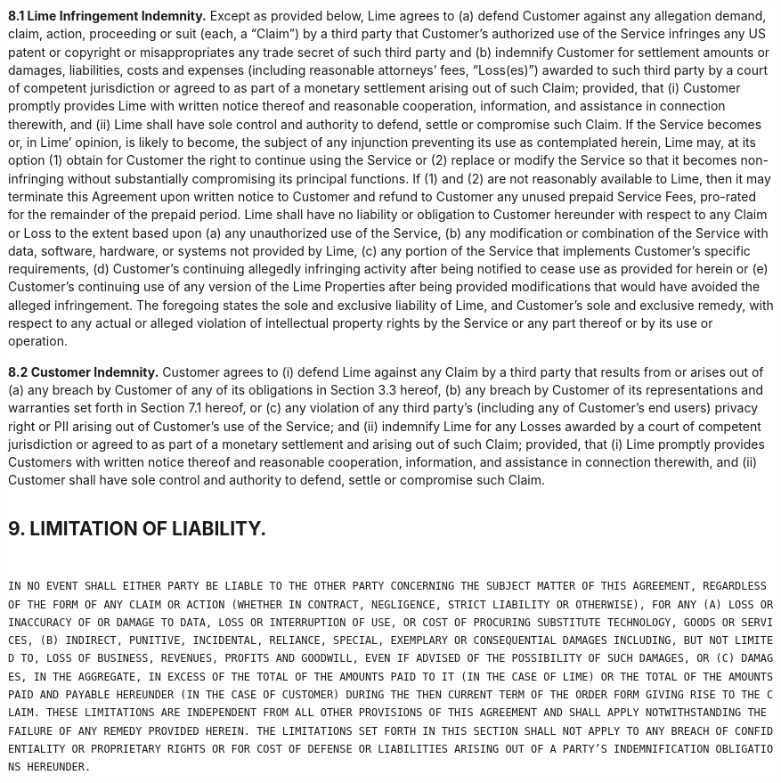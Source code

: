 **8.1 Lime Infringement Indemnity.** Except as provided below, Lime agrees to (a) defend Customer against any allegation demand, claim, action, proceeding or suit (each, a “Claim”) by a third party that Customer’s authorized use of the Service infringes any US patent or copyright or misappropriates any trade secret of such third party and (b) indemnify Customer for settlement amounts or damages, liabilities, costs and expenses (including reasonable attorneys’ fees, “Loss(es)”) awarded to such third party by a court of competent jurisdiction or agreed to as part of a monetary settlement arising out of such Claim; provided, that (i) Customer promptly provides Lime with written notice thereof and reasonable cooperation, information, and assistance in connection therewith, and (ii) Lime shall have sole control and authority to defend, settle or compromise such Claim. If the Service becomes or, in Lime’ opinion, is likely to become, the subject of any injunction preventing its use as contemplated herein, Lime may, at its option (1) obtain for Customer the right to continue using the Service or (2) replace or modify the Service so that it becomes non-infringing without substantially compromising its principal functions. If (1) and (2) are not reasonably available to Lime, then it may terminate this Agreement upon written notice to Customer and refund to Customer any unused prepaid Service Fees, pro-rated for the remainder of the prepaid period. Lime shall have no liability or obligation to Customer hereunder with respect to any Claim or Loss to the extent based upon (a) any unauthorized use of the Service, (b) any modification or combination of the Service with data, software, hardware, or systems not provided by Lime, (c) any portion of the Service that implements Customer’s specific requirements, (d) Customer’s continuing allegedly infringing activity after being notified to cease use as provided for herein or (e) Customer’s continuing use of any version of the Lime Properties after being provided modifications that would have avoided the alleged infringement. The foregoing states the sole and exclusive liability of Lime, and Customer’s sole and exclusive remedy, with respect to any actual or alleged violation of intellectual property rights by the Service or any part thereof or by its use or operation.

**8.2 Customer Indemnity.** Customer agrees to (i) defend Lime against any Claim by a third party that results from or arises out of (a) any breach by Customer of any of its obligations in Section 3.3 hereof, (b) any breach by Customer of its representations and warranties set forth in Section 7.1 hereof, or (c) any violation of any third party’s (including any of Customer’s end users) privacy right or PII arising out of Customer’s use of the Service; and (ii) indemnify Lime for any Losses awarded by a court of competent jurisdiction or agreed to as part of a monetary settlement and arising out of such Claim; provided, that (i) Lime promptly provides Customers with written notice thereof and reasonable cooperation, information, and assistance in connection therewith, and (ii) Customer shall have sole control and authority to defend, settle or compromise such Claim.

## 9. LIMITATION OF LIABILITY.

<code>
IN NO EVENT SHALL EITHER PARTY BE LIABLE TO THE OTHER PARTY CONCERNING THE SUBJECT MATTER OF THIS AGREEMENT, REGARDLESS OF THE FORM OF ANY CLAIM OR ACTION (WHETHER IN CONTRACT, NEGLIGENCE, STRICT LIABILITY OR OTHERWISE), FOR ANY (A) LOSS OR INACCURACY OF OR DAMAGE TO DATA, LOSS OR INTERRUPTION OF USE, OR COST OF PROCURING SUBSTITUTE TECHNOLOGY, GOODS OR SERVICES, (B) INDIRECT, PUNITIVE, INCIDENTAL, RELIANCE, SPECIAL, EXEMPLARY OR CONSEQUENTIAL DAMAGES INCLUDING, BUT NOT LIMITED TO, LOSS OF BUSINESS, REVENUES, PROFITS AND GOODWILL, EVEN IF ADVISED OF THE POSSIBILITY OF SUCH DAMAGES, OR (C) DAMAGES, IN THE AGGREGATE, IN EXCESS OF THE TOTAL OF THE AMOUNTS PAID TO IT (IN THE CASE OF LIME) OR THE TOTAL OF THE AMOUNTS PAID AND PAYABLE HEREUNDER (IN THE CASE OF CUSTOMER) DURING THE THEN CURRENT TERM OF THE ORDER FORM GIVING RISE TO THE CLAIM. THESE LIMITATIONS ARE INDEPENDENT FROM ALL OTHER PROVISIONS OF THIS AGREEMENT AND SHALL APPLY NOTWITHSTANDING THE FAILURE OF ANY REMEDY PROVIDED HEREIN. THE LIMITATIONS SET FORTH IN THIS SECTION SHALL NOT APPLY TO ANY BREACH OF CONFIDENTIALITY OR PROPRIETARY RIGHTS OR FOR COST OF DEFENSE OR LIABILITIES ARISING OUT OF A PARTY’S INDEMNIFICATION OBLIGATIONS HEREUNDER.
</code>
